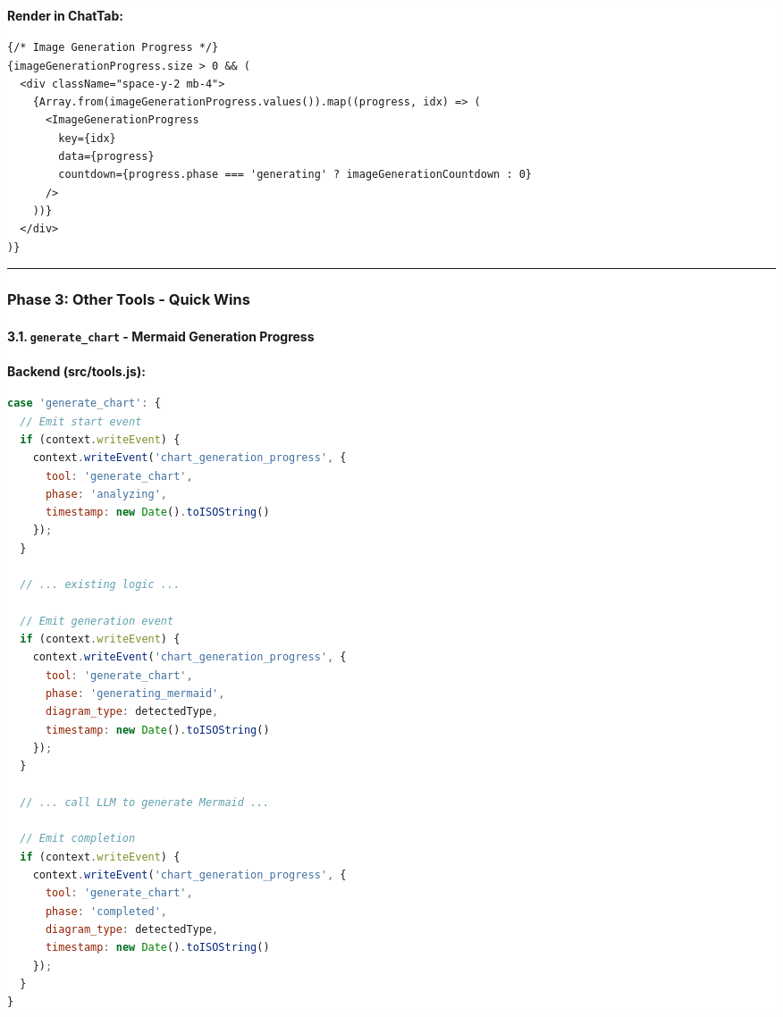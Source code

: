 **Render in ChatTab:**
```tsx
{/* Image Generation Progress */}
{imageGenerationProgress.size > 0 && (
  <div className="space-y-2 mb-4">
    {Array.from(imageGenerationProgress.values()).map((progress, idx) => (
      <ImageGenerationProgress 
        key={idx} 
        data={progress}
        countdown={progress.phase === 'generating' ? imageGenerationCountdown : 0}
      />
    ))}
  </div>
)}
```

---

### Phase 3: Other Tools - Quick Wins

#### 3.1. `generate_chart` - Mermaid Generation Progress

**Backend (src/tools.js):**
```javascript
case 'generate_chart': {
  // Emit start event
  if (context.writeEvent) {
    context.writeEvent('chart_generation_progress', {
      tool: 'generate_chart',
      phase: 'analyzing',
      timestamp: new Date().toISOString()
    });
  }
  
  // ... existing logic ...
  
  // Emit generation event
  if (context.writeEvent) {
    context.writeEvent('chart_generation_progress', {
      tool: 'generate_chart',
      phase: 'generating_mermaid',
      diagram_type: detectedType,
      timestamp: new Date().toISOString()
    });
  }
  
  // ... call LLM to generate Mermaid ...
  
  // Emit completion
  if (context.writeEvent) {
    context.writeEvent('chart_generation_progress', {
      tool: 'generate_chart',
      phase: 'completed',
      diagram_type: detectedType,
      timestamp: new Date().toISOString()
    });
  }
}
```
